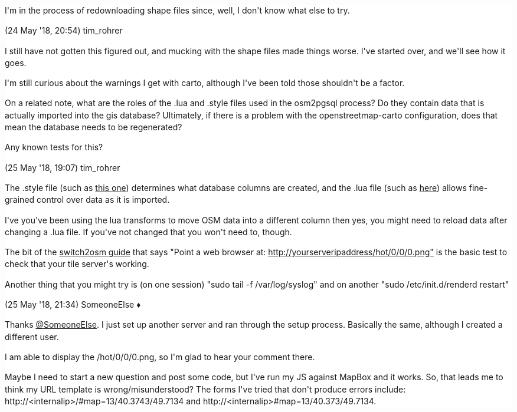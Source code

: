<p>I'm in the process of redownloading shape files since, well, I don't know what else to try.</p>
</div>
<div id="comment-63719-info" class="comment-info">
<span class="comment-age">(24 May '18, 20:54)</span> <span class="comment-user userinfo">tim_rohrer</span>
</div>
</div>
<span id="63742"></span>
<div id="comment-63742" class="comment">
<div id="post-63742-score" class="comment-score">
&#10;</div>
<div class="comment-text">
<p>I still have not gotten this figured out, and mucking with the shape files made things worse. I've started over, and we'll see how it goes.</p>
<p>I'm still curious about the warnings I get with carto, although I've been told those shouldn't be a factor.</p>
<p>On a related note, what are the roles of the .lua and .style files used in the osm2pgsql process? Do they contain data that is actually imported into the gis database? Ultimately, if there is a problem with the openstreetmap-carto configuration, does that mean the database needs to be regenerated?</p>
<p>Any known tests for this?</p>
</div>
<div id="comment-63742-info" class="comment-info">
<span class="comment-age">(25 May '18, 19:07)</span> <span class="comment-user userinfo">tim_rohrer</span>
</div>
</div>
<span id="63743"></span>
<div id="comment-63743" class="comment not_top_scorer">
<div id="post-63743-score" class="comment-score">
&#10;</div>
<div class="comment-text">
<p>The .style file (such as <a href="https://github.com/gravitystorm/openstreetmap-carto/blob/master/openstreetmap-carto.style">this one</a>) determines what database columns are created, and the .lua file (such as <a href="https://github.com/gravitystorm/openstreetmap-carto/blob/master/openstreetmap-carto.lua">here</a>) allows fine-grained control over data as it is imported.</p>
<p>I've you've been using the lua transforms to move OSM data into a different column then yes, you might need to reload data after changing a .lua file. If you've not changed that you won't need to, though.</p>
<p>The bit of the <a href="https://switch2osm.org/manually-building-a-tile-server-18-04-lts/">switch2osm guide</a> that says "Point a web browser at: <a href="http://yourserveripaddress/hot/0/0/0.png">http://yourserveripaddress/hot/0/0/0.png"</a> is the basic test to check that your tile server's working.</p>
<p>Another thing that you might try is (on one session) "sudo tail -f /var/log/syslog" and on another "sudo /etc/init.d/renderd restart"</p>
</div>
<div id="comment-63743-info" class="comment-info">
<span class="comment-age">(25 May '18, 21:34)</span> <span class="comment-user userinfo">SomeoneElse ♦</span>
</div>
</div>
<span id="63751"></span>
<div id="comment-63751" class="comment not_top_scorer">
<div id="post-63751-score" class="comment-score">
&#10;</div>
<div class="comment-text">
<p>Thanks <a href="https://help.openstreetmap.org/users/387/someoneelse">@SomeoneElse</a>. I just set up another server and ran through the setup process. Basically the same, although I created a different user.</p>
<p>I am able to display the /hot/0/0/0.png, so I'm glad to hear your comment there.</p>
<p>Maybe I need to start a new question and post some code, but I've run my JS against MapBox and it works. So, that leads me to think my URL template is wrong/misunderstood? The forms I've tried that don't produce errors include: http://&lt;internalip&gt;/#map=13/40.3743/49.7134 and http://&lt;internalip&gt;#map=13/40.373/49.7134.</p>